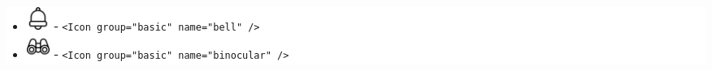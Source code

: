  - <img src="./basic/017-bell.png" height="30" width="30" /> - `<Icon group="basic" name="bell" />`
 - <img src="./basic/018-binocular.png" height="30" width="30" /> - `<Icon group="basic" name="binocular" />`